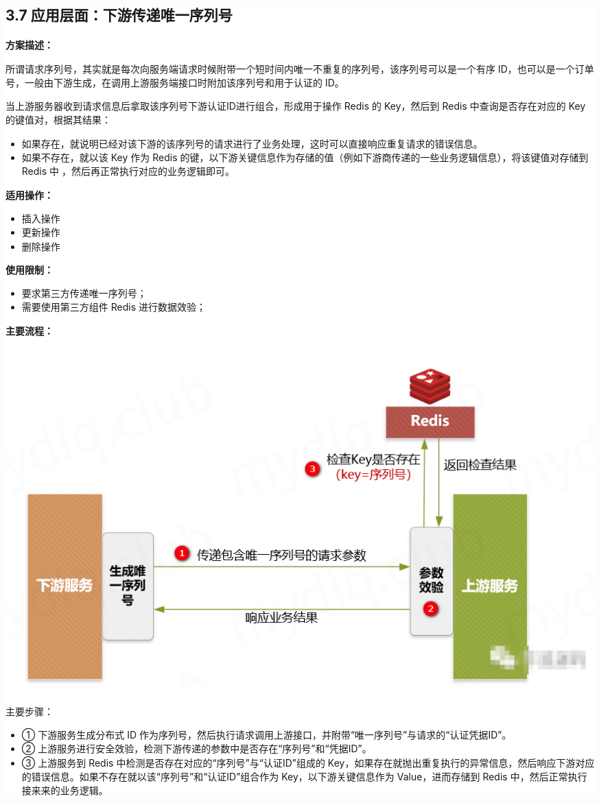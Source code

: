 ## 3.7 应用层面：下游传递唯一序列号

**方案描述：**

所谓请求序列号，其实就是每次向服务端请求时候附带一个短时间内唯一不重复的序列号，该序列号可以是一个有序 ID，也可以是一个订单号，一般由下游生成，在调用上游服务端接口时附加该序列号和用于认证的 ID。

当上游服务器收到请求信息后拿取该序列号下游认证ID进行组合，形成用于操作 Redis 的 Key，然后到 Redis 中查询是否存在对应的 Key 的键值对，根据其结果：

- 如果存在，就说明已经对该下游的该序列号的请求进行了业务处理，这时可以直接响应重复请求的错误信息。
- 如果不存在，就以该 Key 作为 Redis 的键，以下游关键信息作为存储的值（例如下游商传递的一些业务逻辑信息），将该键值对存储到 Redis 中 ，然后再正常执行对应的业务逻辑即可。

**适用操作：**

- 插入操作
- 更新操作
- 删除操作

**使用限制：**

- 要求第三方传递唯一序列号；
- 需要使用第三方组件 Redis 进行数据效验；

**主要流程：**

![QQ_1745239754279](./assets/QQ_1745239754279.png)

主要步骤：

- ① 下游服务生成分布式 ID 作为序列号，然后执行请求调用上游接口，并附带“唯一序列号”与请求的“认证凭据ID”。
- ② 上游服务进行安全效验，检测下游传递的参数中是否存在“序列号”和“凭据ID”。
- ③ 上游服务到 Redis 中检测是否存在对应的“序列号”与“认证ID”组成的 Key，如果存在就抛出重复执行的异常信息，然后响应下游对应的错误信息。如果不存在就以该“序列号”和“认证ID”组合作为 Key，以下游关键信息作为 Value，进而存储到 Redis 中，然后正常执行接来来的业务逻辑。
